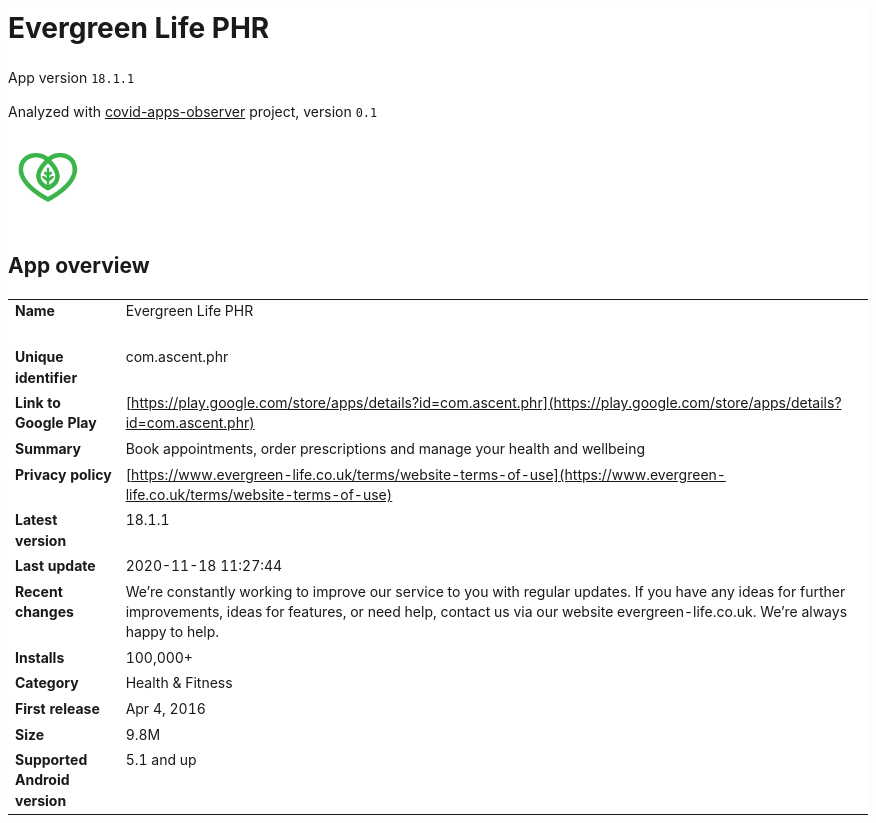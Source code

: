 # Evergreen Life PHR
App version ``18.1.1``

Analyzed with [covid-apps-observer](http://github.com/covid-apps-observer) project, version ``0.1``

<img src="icon.png" alt="Evergreen Life PHR icon" width="80"/>

## App overview
| | |
|-------------------------|-------------------------| 
| **Name**&nbsp;&nbsp;&nbsp;&nbsp;&nbsp;&nbsp;&nbsp;&nbsp;&nbsp;&nbsp;&nbsp;&nbsp;&nbsp;&nbsp;&nbsp;&nbsp;&nbsp;&nbsp;&nbsp;&nbsp;&nbsp;&nbsp;&nbsp;&nbsp;&nbsp;&nbsp;&nbsp;&nbsp;&nbsp;&nbsp;&nbsp;&nbsp;&nbsp;&nbsp;&nbsp;&nbsp;&nbsp;&nbsp;&nbsp;&nbsp;  | Evergreen Life PHR |
| **Unique identifier** | com.ascent.phr |
| **Link to Google Play** | [https://play.google.com/store/apps/details?id=com.ascent.phr](https://play.google.com/store/apps/details?id=com.ascent.phr) |
| **Summary**  | Book appointments, order prescriptions and manage your health and wellbeing |
| **Privacy policy** | [https://www.evergreen-life.co.uk/terms/website-terms-of-use](https://www.evergreen-life.co.uk/terms/website-terms-of-use) |
| **Latest version** | 18.1.1 |
| **Last update** | 2020-11-18 11:27:44 |
| **Recent changes** | We’re constantly working to improve our service to you with regular updates. If you have any ideas for further improvements, ideas for features, or need help, contact us via our website evergreen-life.co.uk. We’re always happy to help. |
| **Installs**  | 100,000+ |
| **Category** | Health & Fitness |
| **First release** | Apr 4, 2016 |
| **Size**  | 9.8M |
| **Supported Android version**  | 5.1 and up |
